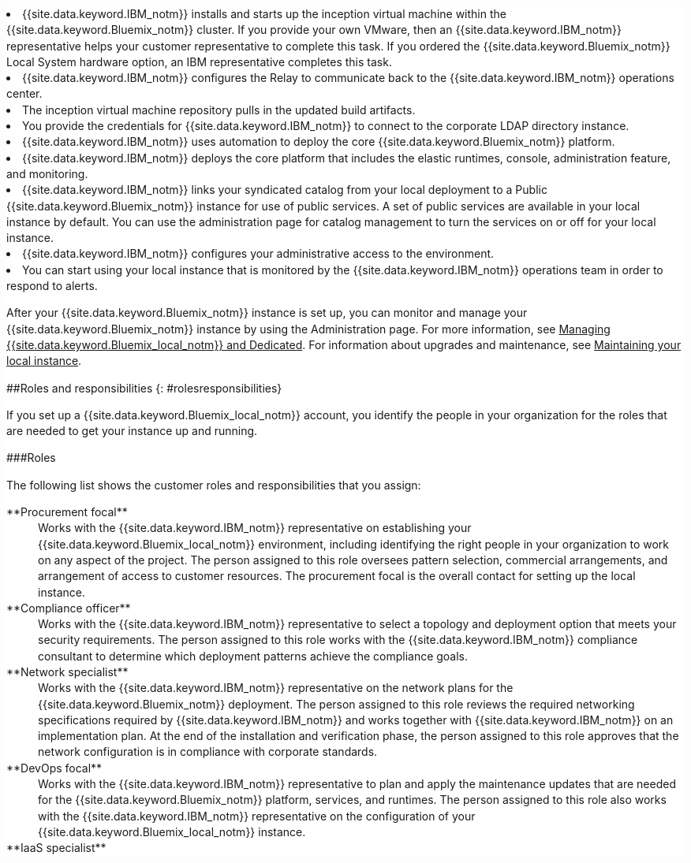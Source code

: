 <li>{{site.data.keyword.IBM_notm}} installs and starts up the inception virtual machine within the {{site.data.keyword.Bluemix_notm}} cluster. If you provide your own VMware, then an {{site.data.keyword.IBM_notm}} representative helps your customer representative to complete this task. If you ordered the {{site.data.keyword.Bluemix_notm}} Local System hardware option, an IBM representative completes this task.</li>
<li>{{site.data.keyword.IBM_notm}} configures the Relay to communicate back to the {{site.data.keyword.IBM_notm}} operations center.</li>
<li>The inception virtual machine repository pulls in the updated build artifacts.</li>
<li>You provide the credentials for {{site.data.keyword.IBM_notm}} to connect to the corporate LDAP directory instance.</li>
<li>{{site.data.keyword.IBM_notm}} uses automation to deploy the core {{site.data.keyword.Bluemix_notm}} platform.</li>
<li>{{site.data.keyword.IBM_notm}} deploys the core platform that includes the elastic runtimes, console, administration feature, and monitoring.</li>
<li>{{site.data.keyword.IBM_notm}} links your syndicated catalog from your local deployment to a Public {{site.data.keyword.Bluemix_notm}} instance for use of public services. A set of public services are available in your local instance by default. You can use the administration page for catalog management to turn the services on or off for your local instance.</li>
<li>{{site.data.keyword.IBM_notm}} configures your administrative access to the environment.</li>
<li>You can start using your local instance that is monitored by the {{site.data.keyword.IBM_notm}} operations team in order to respond to alerts.</li>
</ol>

After your {{site.data.keyword.Bluemix_notm}} instance is set up, you can monitor and manage your {{site.data.keyword.Bluemix_notm}} instance by using the Administration page. For more information, see [Managing {{site.data.keyword.Bluemix_local_notm}} and Dedicated](../admin/index.html#mng). For information about upgrades and maintenance, see [Maintaining your local instance](index.html#maintainlocal).

##Roles and responsibilities
{: #rolesresponsibilities}

If you set up a {{site.data.keyword.Bluemix_local_notm}} account, you identify the people in your organization for the roles that are needed to get your instance up and running.

###Roles

The following list shows the customer roles and responsibilities that you assign:

<dl>
<dt>**Procurement focal**</dt>
<dd>Works with the {{site.data.keyword.IBM_notm}} representative on establishing your {{site.data.keyword.Bluemix_local_notm}} environment, including identifying the right people in your organization to work on any aspect of the project. The person assigned to this role oversees pattern selection, commercial arrangements, and arrangement of access to customer resources. The procurement focal is the overall contact for setting up the local instance.</dd>
<dt>**Compliance officer**</dt>
<dd>Works with the {{site.data.keyword.IBM_notm}} representative to select a topology and deployment option that meets your security requirements. The person assigned to this role works with the {{site.data.keyword.IBM_notm}} compliance consultant to determine which deployment patterns achieve the compliance goals.</dd>
<dt>**Network specialist**</dt>
<dd>Works with the {{site.data.keyword.IBM_notm}} representative on the network plans for the {{site.data.keyword.Bluemix_notm}} deployment. The person assigned to this role reviews the required networking specifications required by {{site.data.keyword.IBM_notm}} and works together with {{site.data.keyword.IBM_notm}} on an implementation plan. At the end of the installation and verification phase, the person assigned to this role approves that the network configuration is in compliance with corporate standards.</dd>
<dt>**DevOps focal**</dt>
<dd>Works with the {{site.data.keyword.IBM_notm}} representative to plan and apply the maintenance updates that are needed for the {{site.data.keyword.Bluemix_notm}} platform, services, and runtimes. The person assigned to this role also works with the {{site.data.keyword.IBM_notm}} representative on the configuration of your {{site.data.keyword.Bluemix_local_notm}} instance.</dd>
<dt>**IaaS specialist**</dt>